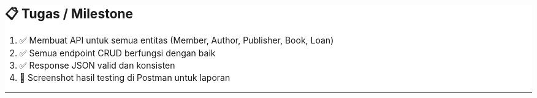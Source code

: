 ## 📋 Tugas / Milestone

1. ✅ Membuat API untuk semua entitas (Member, Author, Publisher, Book, Loan)
2. ✅ Semua endpoint CRUD berfungsi dengan baik
3. ✅ Response JSON valid dan konsisten
4. 📸 Screenshot hasil testing di Postman untuk laporan

---
